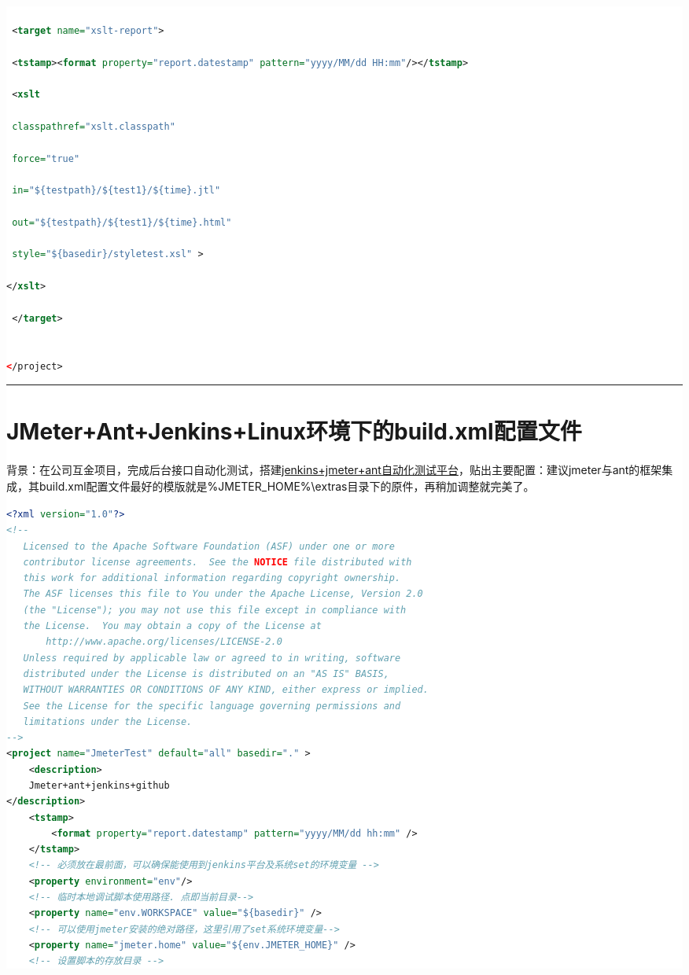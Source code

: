 ```xml

 <target name="xslt-report">

 <tstamp><format property="report.datestamp" pattern="yyyy/MM/dd HH:mm"/></tstamp>

 <xslt

 classpathref="xslt.classpath"

 force="true"

 in="${testpath}/${test1}/${time}.jtl"

 out="${testpath}/${test1}/${time}.html"

 style="${basedir}/styletest.xsl" >

</xslt>

 </target>


</project>
```



----------------

# JMeter+Ant+Jenkins+Linux环境下的build.xml配置文件

背景：在公司互金项目，完成后台接口自动化测试，搭建[jenkins+jmeter+ant自动化测试平台](https://blog.csdn.net/u011466469/article/details/88542865)，贴出主要配置：建议jmeter与ant的框架集成，其build.xml配置文件最好的模版就是%JMETER_HOME%\extras目录下的原件，再稍加调整就完美了。

```xml
<?xml version="1.0"?>
<!--
   Licensed to the Apache Software Foundation (ASF) under one or more
   contributor license agreements.  See the NOTICE file distributed with
   this work for additional information regarding copyright ownership.
   The ASF licenses this file to You under the Apache License, Version 2.0
   (the "License"); you may not use this file except in compliance with
   the License.  You may obtain a copy of the License at
       http://www.apache.org/licenses/LICENSE-2.0
   Unless required by applicable law or agreed to in writing, software
   distributed under the License is distributed on an "AS IS" BASIS,
   WITHOUT WARRANTIES OR CONDITIONS OF ANY KIND, either express or implied.
   See the License for the specific language governing permissions and
   limitations under the License.
-->
<project name="JmeterTest" default="all" basedir="." >
	<description>
	Jmeter+ant+jenkins+github
</description>
	<tstamp>
		<format property="report.datestamp" pattern="yyyy/MM/dd hh:mm" />
	</tstamp>
	<!-- 必须放在最前面，可以确保能使用到jenkins平台及系统set的环境变量 -->
	<property environment="env"/>
	<!-- 临时本地调试脚本使用路径. 点即当前目录-->
	<property name="env.WORKSPACE" value="${basedir}" />
	<!-- 可以使用jmeter安装的绝对路径，这里引用了set系统环境变量-->
	<property name="jmeter.home" value="${env.JMETER_HOME}" />
	<!-- 设置脚本的存放目录 -->
```